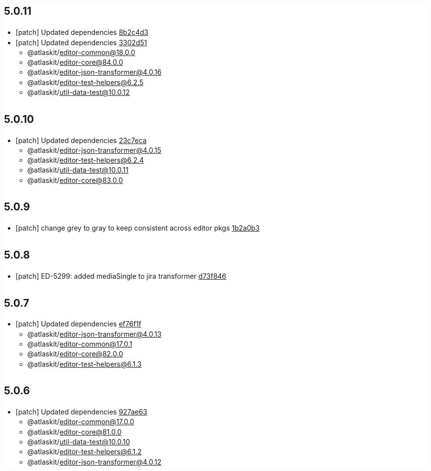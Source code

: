 ## 5.0.11

-   [patch] Updated dependencies
    [8b2c4d3](https://bitbucket.org/atlassian/atlaskit-mk-2/commits/8b2c4d3)
-   [patch] Updated dependencies
    [3302d51](https://bitbucket.org/atlassian/atlaskit-mk-2/commits/3302d51)
    -   @atlaskit/editor-common@18.0.0
    -   @atlaskit/editor-core@84.0.0
    -   @atlaskit/editor-json-transformer@4.0.16
    -   @atlaskit/editor-test-helpers@6.2.5
    -   @atlaskit/util-data-test@10.0.12

## 5.0.10

-   [patch] Updated dependencies
    [23c7eca](https://bitbucket.org/atlassian/atlaskit-mk-2/commits/23c7eca)
    -   @atlaskit/editor-json-transformer@4.0.15
    -   @atlaskit/editor-test-helpers@6.2.4
    -   @atlaskit/util-data-test@10.0.11
    -   @atlaskit/editor-core@83.0.0

## 5.0.9

-   [patch] change grey to gray to keep consistent across editor pkgs
    [1b2a0b3](https://bitbucket.org/atlassian/atlaskit-mk-2/commits/1b2a0b3)

## 5.0.8

-   [patch] ED-5299: added mediaSingle to jira transformer
    [d73f846](https://bitbucket.org/atlassian/atlaskit-mk-2/commits/d73f846)

## 5.0.7

-   [patch] Updated dependencies
    [ef76f1f](https://bitbucket.org/atlassian/atlaskit-mk-2/commits/ef76f1f)
    -   @atlaskit/editor-json-transformer@4.0.13
    -   @atlaskit/editor-common@17.0.1
    -   @atlaskit/editor-core@82.0.0
    -   @atlaskit/editor-test-helpers@6.1.3

## 5.0.6

-   [patch] Updated dependencies
    [927ae63](https://bitbucket.org/atlassian/atlaskit-mk-2/commits/927ae63)
    -   @atlaskit/editor-common@17.0.0
    -   @atlaskit/editor-core@81.0.0
    -   @atlaskit/util-data-test@10.0.10
    -   @atlaskit/editor-test-helpers@6.1.2
    -   @atlaskit/editor-json-transformer@4.0.12
